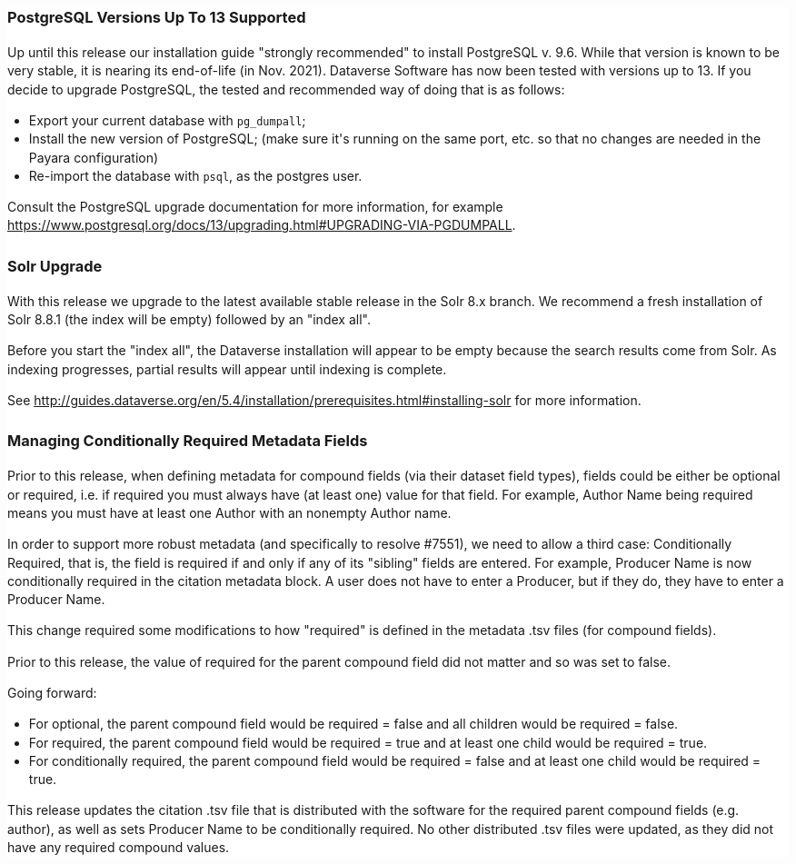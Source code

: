 ### PostgreSQL Versions Up To 13 Supported

Up until this release our installation guide "strongly recommended" to install PostgreSQL v. 9.6. While that version is known to be very stable, it is nearing its end-of-life (in Nov. 2021). Dataverse Software has now been tested with versions up to 13. If you decide to upgrade PostgreSQL, the tested and recommended way of doing that is as follows:

- Export your current database with ``pg_dumpall``;
- Install the new version of PostgreSQL; (make sure it's running on the same port, etc. so that no changes are needed in the Payara configuration)
- Re-import the database with ``psql``, as the postgres user.

Consult the PostgreSQL upgrade documentation for more information, for example <https://www.postgresql.org/docs/13/upgrading.html#UPGRADING-VIA-PGDUMPALL>.

### Solr Upgrade

With this release we upgrade to the latest available stable release in the Solr 8.x branch. We recommend a fresh installation of Solr 8.8.1 (the index will be empty) followed by an "index all".

Before you start the "index all", the Dataverse installation will appear to be empty because the search results come from Solr. As indexing progresses, partial results will appear until indexing is complete.

See <http://guides.dataverse.org/en/5.4/installation/prerequisites.html#installing-solr> for more information.

### Managing Conditionally Required Metadata Fields

Prior to this release, when defining metadata for compound fields (via their dataset field types), fields could be either be optional or required, i.e. if required you must always have (at least one) value for that field. For example, Author Name being required means you must have at least one Author with an nonempty Author name.

In order to support more robust metadata (and specifically to resolve #7551), we need to allow a third case: Conditionally Required, that is, the field is required if and only if any of its "sibling" fields are entered. For example, Producer Name is now conditionally required in the citation metadata block. A user does not have to enter a Producer, but if they do, they have to enter a Producer Name.

This change required some modifications to how "required" is defined in the metadata .tsv files (for compound fields).

Prior to this release, the value of required for the parent compound field did not matter and so was set to false.

Going forward:

- For optional, the parent compound field would be required = false and all children would be required = false.
- For required, the parent compound field would be required = true and at least one child would be required = true.
- For conditionally required, the parent compound field would be required = false and at least one child would be required = true.

This release updates the citation .tsv file that is distributed with the software for the required parent compound fields (e.g. author), as well as sets Producer Name to be conditionally required. No other distributed .tsv files were updated, as they did not have any required compound values.
